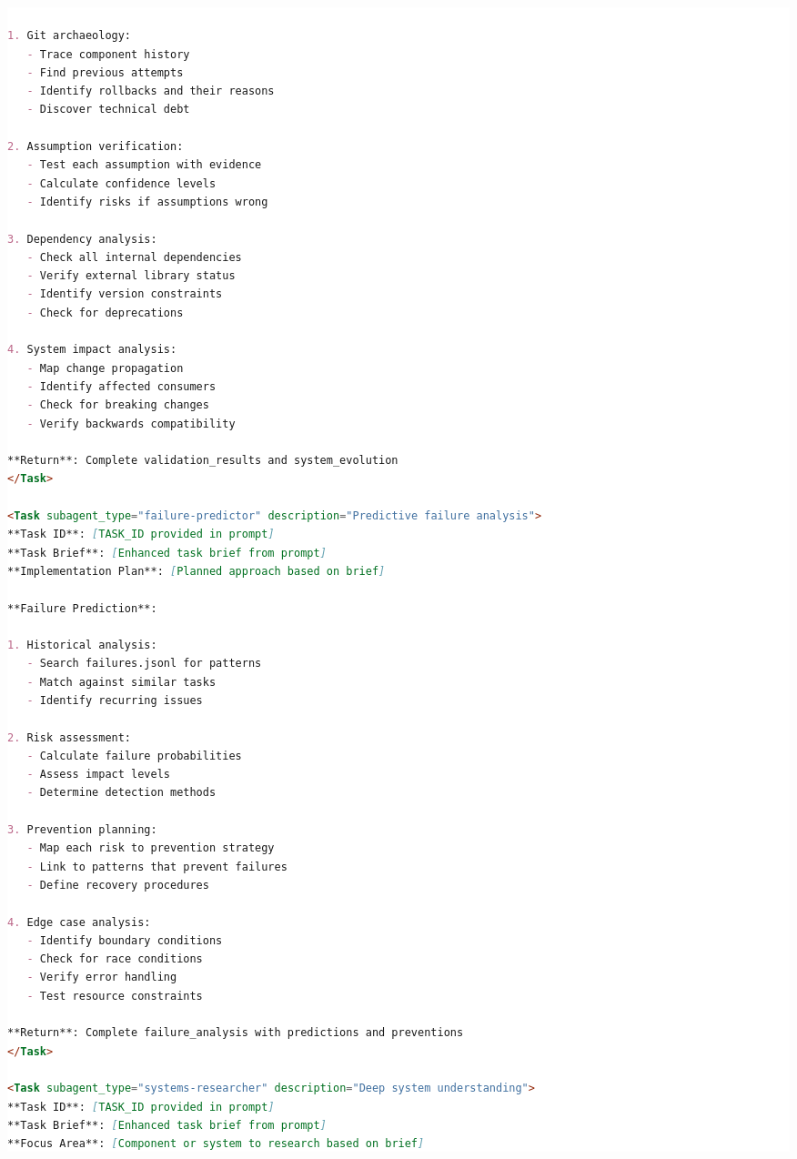 ```markdown

1. Git archaeology:
   - Trace component history
   - Find previous attempts
   - Identify rollbacks and their reasons
   - Discover technical debt

2. Assumption verification:
   - Test each assumption with evidence
   - Calculate confidence levels
   - Identify risks if assumptions wrong

3. Dependency analysis:
   - Check all internal dependencies
   - Verify external library status
   - Identify version constraints
   - Check for deprecations

4. System impact analysis:
   - Map change propagation
   - Identify affected consumers
   - Check for breaking changes
   - Verify backwards compatibility

**Return**: Complete validation_results and system_evolution
</Task>

<Task subagent_type="failure-predictor" description="Predictive failure analysis">
**Task ID**: [TASK_ID provided in prompt]
**Task Brief**: [Enhanced task brief from prompt]
**Implementation Plan**: [Planned approach based on brief]

**Failure Prediction**:

1. Historical analysis:
   - Search failures.jsonl for patterns
   - Match against similar tasks
   - Identify recurring issues

2. Risk assessment:
   - Calculate failure probabilities
   - Assess impact levels
   - Determine detection methods

3. Prevention planning:
   - Map each risk to prevention strategy
   - Link to patterns that prevent failures
   - Define recovery procedures

4. Edge case analysis:
   - Identify boundary conditions
   - Check for race conditions
   - Verify error handling
   - Test resource constraints

**Return**: Complete failure_analysis with predictions and preventions
</Task>

<Task subagent_type="systems-researcher" description="Deep system understanding">
**Task ID**: [TASK_ID provided in prompt]
**Task Brief**: [Enhanced task brief from prompt]
**Focus Area**: [Component or system to research based on brief]

```